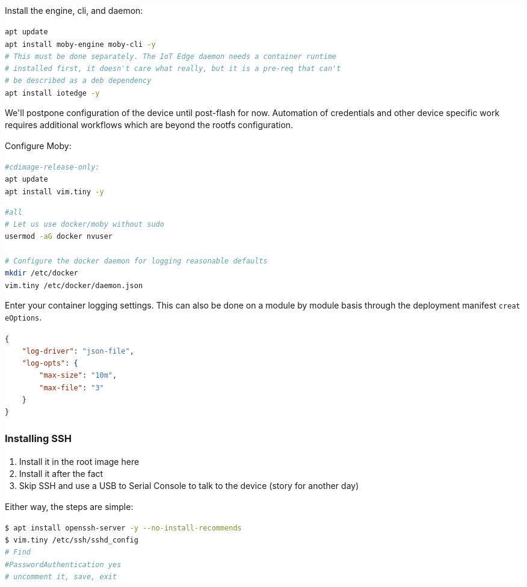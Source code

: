 Install the engine, cli, and daemon:

```bash
apt update
apt install moby-engine moby-cli -y
# This must be done separately. The IoT Edge daemon needs a container runtime
# installed first, it doesn't care what really, but it is a pre-req that can't 
# be described as a deb dependency
apt install iotedge -y
```

We'll postpone configuration of the device until post-flash for now. Automation of credentials and other device specific work requires additional workflows which are beyond the rootfs configuration.

Configure Moby:

```bash
#cdimage-release-only:
apt update 
apt install vim.tiny -y
```


```bash
#all
# Let us use docker/moby without sudo
usermod -aG docker nvuser

# Configure the docker daemon for logging reasonable defaults
mkdir /etc/docker
vim.tiny /etc/docker/daemon.json
```

Enter your container logging settings. This can also be done on a module by module basis through the deployment manifest `createOptions`.

```json
{
    "log-driver": "json-file",
    "log-opts": {
        "max-size": "10m",
        "max-file": "3"
    }
}
```

### Installing SSH

1. Install it in the root image here
2. Install it after the fact
3. Skip SSH and use a USB to Serial Console to talk to the device (story for another day)

Either way, the steps are simple:

```bash
$ apt install openssh-server -y --no-install-recommends
$ vim.tiny /etc/ssh/sshd_config
# Find
#PasswordAuthentication yes
# uncomment it, save, exit
```
